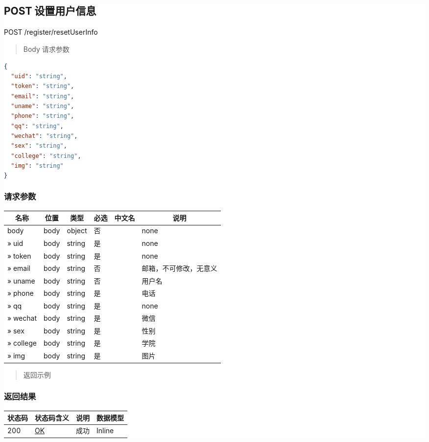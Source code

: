 ## POST 设置用户信息

POST /register/resetUserInfo

> Body 请求参数

```json
{
  "uid": "string",
  "token": "string",
  "email": "string",
  "uname": "string",
  "phone": "string",
  "qq": "string",
  "wechat": "string",
  "sex": "string",
  "college": "string",
  "img": "string"
}
```

### 请求参数

|名称|位置|类型|必选|中文名|说明|
|---|---|---|---|---|---|
|body|body|object| 否 ||none|
|» uid|body|string| 是 ||none|
|» token|body|string| 是 ||none|
|» email|body|string| 否 ||邮箱，不可修改，无意义|
|» uname|body|string| 否 ||用户名|
|» phone|body|string| 是 ||电话|
|» qq|body|string| 是 ||none|
|» wechat|body|string| 是 ||微信|
|» sex|body|string| 是 ||性别|
|» college|body|string| 是 ||学院|
|» img|body|string| 是 ||图片|

> 返回示例

### 返回结果

|状态码|状态码含义|说明|数据模型|
|---|---|---|---|
|200|[OK](https://tools.ietf.org/html/rfc7231#section-6.3.1)|成功|Inline|
